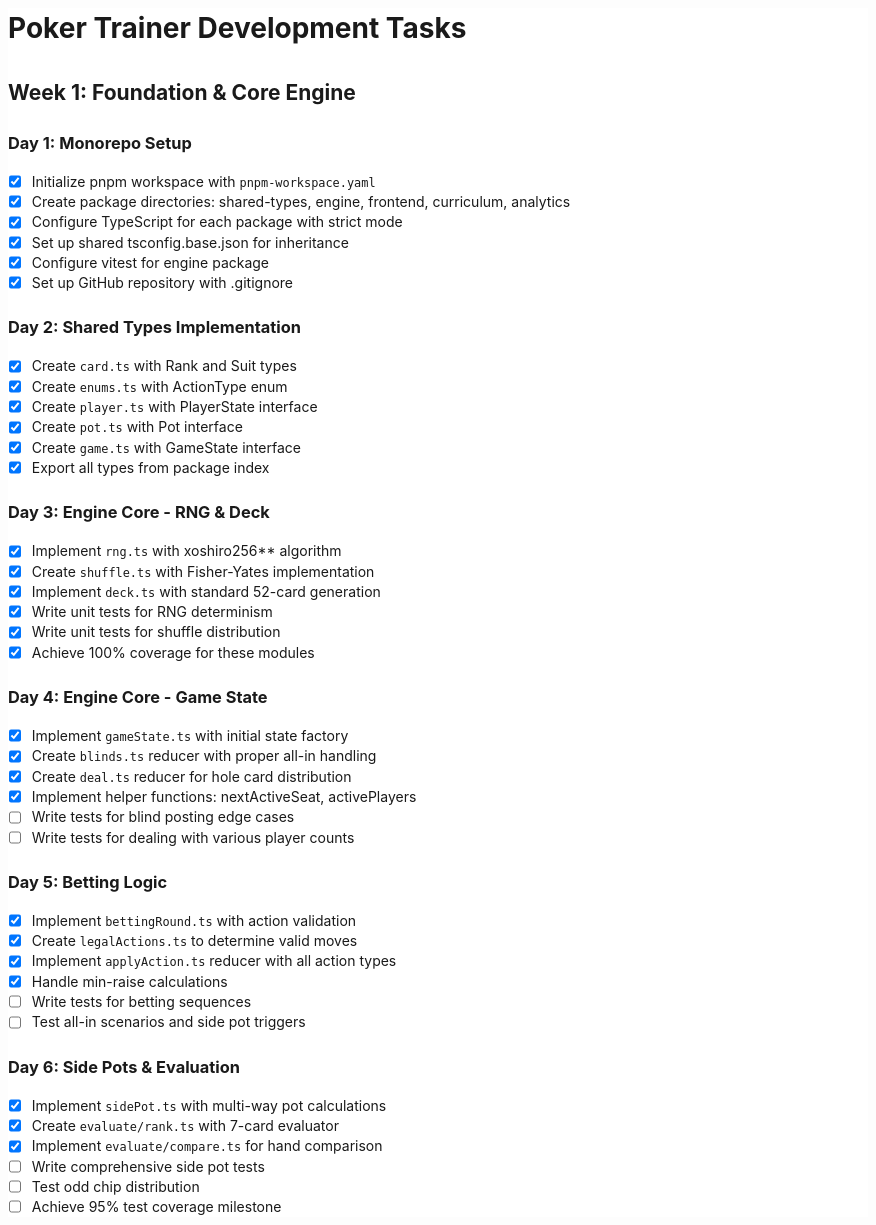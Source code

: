 # Poker Trainer Development Tasks

## Week 1: Foundation & Core Engine

### Day 1: Monorepo Setup
- [x] Initialize pnpm workspace with `pnpm-workspace.yaml`
- [x] Create package directories: shared-types, engine, frontend, curriculum, analytics
- [x] Configure TypeScript for each package with strict mode
- [x] Set up shared tsconfig.base.json for inheritance
- [x] Configure vitest for engine package
- [x] Set up GitHub repository with .gitignore

### Day 2: Shared Types Implementation
- [x] Create `card.ts` with Rank and Suit types
- [x] Create `enums.ts` with ActionType enum
- [x] Create `player.ts` with PlayerState interface
- [x] Create `pot.ts` with Pot interface
- [x] Create `game.ts` with GameState interface
- [x] Export all types from package index

### Day 3: Engine Core - RNG & Deck
- [x] Implement `rng.ts` with xoshiro256** algorithm
- [x] Create `shuffle.ts` with Fisher-Yates implementation
- [x] Implement `deck.ts` with standard 52-card generation
- [x] Write unit tests for RNG determinism
- [x] Write unit tests for shuffle distribution
- [x] Achieve 100% coverage for these modules

### Day 4: Engine Core - Game State
- [x] Implement `gameState.ts` with initial state factory
- [x] Create `blinds.ts` reducer with proper all-in handling
- [x] Create `deal.ts` reducer for hole card distribution
- [x] Implement helper functions: nextActiveSeat, activePlayers
- [ ] Write tests for blind posting edge cases
- [ ] Write tests for dealing with various player counts

### Day 5: Betting Logic
- [x] Implement `bettingRound.ts` with action validation
- [x] Create `legalActions.ts` to determine valid moves
- [x] Implement `applyAction.ts` reducer with all action types
- [x] Handle min-raise calculations
- [ ] Write tests for betting sequences
- [ ] Test all-in scenarios and side pot triggers

### Day 6: Side Pots & Evaluation
- [x] Implement `sidePot.ts` with multi-way pot calculations
- [x] Create `evaluate/rank.ts` with 7-card evaluator
- [x] Implement `evaluate/compare.ts` for hand comparison
- [ ] Write comprehensive side pot tests
- [ ] Test odd chip distribution
- [ ] Achieve 95% test coverage milestone
